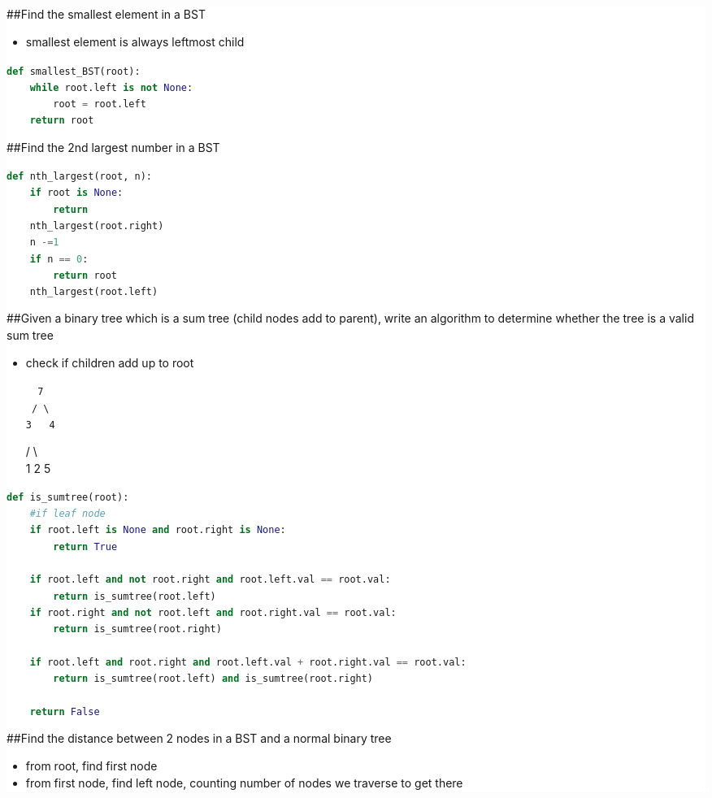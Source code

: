 ##Find the smallest element in a BST
- smallest element is always leftmost child

```python
def smallest_BST(root):
	while root.left is not None:
		root = root.left
	return root
```

##Find the 2nd largest number in a BST

```python
def nth_largest(root, n):
	if root is None:
		return
	nth_largest(root.right)
	n -=1
	if n == 0:
		return root
	nth_largest(root.left)
```
##Given a binary tree which is a sum tree (child nodes add to parent), write an algorithm to determine whether the tree is a valid sum tree
- check if children add up to root

	    7
	   / \
	  3   4
	 / \   \
	1   2   5

```python
def is_sumtree(root):
	#if leaf node
	if root.left is None and root.right is None:
		return True

	if root.left and not root.right and root.left.val == root.val:
		return is_sumtree(root.left)
	if root.right and not root.left and root.right.val == root.val:
		return is_sumtree(root.right)

	if root.left and root.right and root.left.val + root.right.val == root.val:
		return is_sumtree(root.left) and is_sumtree(root.right)

	return False
```

##Find the distance between 2 nodes in a BST and a normal binary tree
- from root, find first node
- from first node, find left node, counting number of nodes we traverse to get there

```python

```
